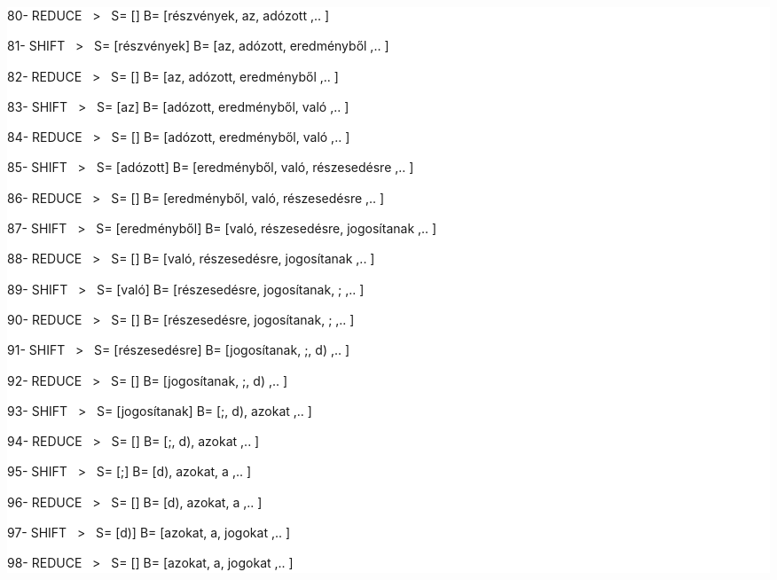 
80- REDUCE&nbsp;&nbsp;&nbsp;>&nbsp;&nbsp;&nbsp;S= []   B= [részvények, az, adózott ,.. ]



81- SHIFT&nbsp;&nbsp;&nbsp;>&nbsp;&nbsp;&nbsp;S= [részvények]   B= [az, adózott, eredményből ,.. ]



82- REDUCE&nbsp;&nbsp;&nbsp;>&nbsp;&nbsp;&nbsp;S= []   B= [az, adózott, eredményből ,.. ]



83- SHIFT&nbsp;&nbsp;&nbsp;>&nbsp;&nbsp;&nbsp;S= [az]   B= [adózott, eredményből, való ,.. ]



84- REDUCE&nbsp;&nbsp;&nbsp;>&nbsp;&nbsp;&nbsp;S= []   B= [adózott, eredményből, való ,.. ]



85- SHIFT&nbsp;&nbsp;&nbsp;>&nbsp;&nbsp;&nbsp;S= [adózott]   B= [eredményből, való, részesedésre ,.. ]



86- REDUCE&nbsp;&nbsp;&nbsp;>&nbsp;&nbsp;&nbsp;S= []   B= [eredményből, való, részesedésre ,.. ]



87- SHIFT&nbsp;&nbsp;&nbsp;>&nbsp;&nbsp;&nbsp;S= [eredményből]   B= [való, részesedésre, jogosítanak ,.. ]



88- REDUCE&nbsp;&nbsp;&nbsp;>&nbsp;&nbsp;&nbsp;S= []   B= [való, részesedésre, jogosítanak ,.. ]



89- SHIFT&nbsp;&nbsp;&nbsp;>&nbsp;&nbsp;&nbsp;S= [való]   B= [részesedésre, jogosítanak, ; ,.. ]



90- REDUCE&nbsp;&nbsp;&nbsp;>&nbsp;&nbsp;&nbsp;S= []   B= [részesedésre, jogosítanak, ; ,.. ]



91- SHIFT&nbsp;&nbsp;&nbsp;>&nbsp;&nbsp;&nbsp;S= [részesedésre]   B= [jogosítanak, ;, d) ,.. ]



92- REDUCE&nbsp;&nbsp;&nbsp;>&nbsp;&nbsp;&nbsp;S= []   B= [jogosítanak, ;, d) ,.. ]



93- SHIFT&nbsp;&nbsp;&nbsp;>&nbsp;&nbsp;&nbsp;S= [jogosítanak]   B= [;, d), azokat ,.. ]



94- REDUCE&nbsp;&nbsp;&nbsp;>&nbsp;&nbsp;&nbsp;S= []   B= [;, d), azokat ,.. ]



95- SHIFT&nbsp;&nbsp;&nbsp;>&nbsp;&nbsp;&nbsp;S= [;]   B= [d), azokat, a ,.. ]



96- REDUCE&nbsp;&nbsp;&nbsp;>&nbsp;&nbsp;&nbsp;S= []   B= [d), azokat, a ,.. ]



97- SHIFT&nbsp;&nbsp;&nbsp;>&nbsp;&nbsp;&nbsp;S= [d)]   B= [azokat, a, jogokat ,.. ]



98- REDUCE&nbsp;&nbsp;&nbsp;>&nbsp;&nbsp;&nbsp;S= []   B= [azokat, a, jogokat ,.. ]
